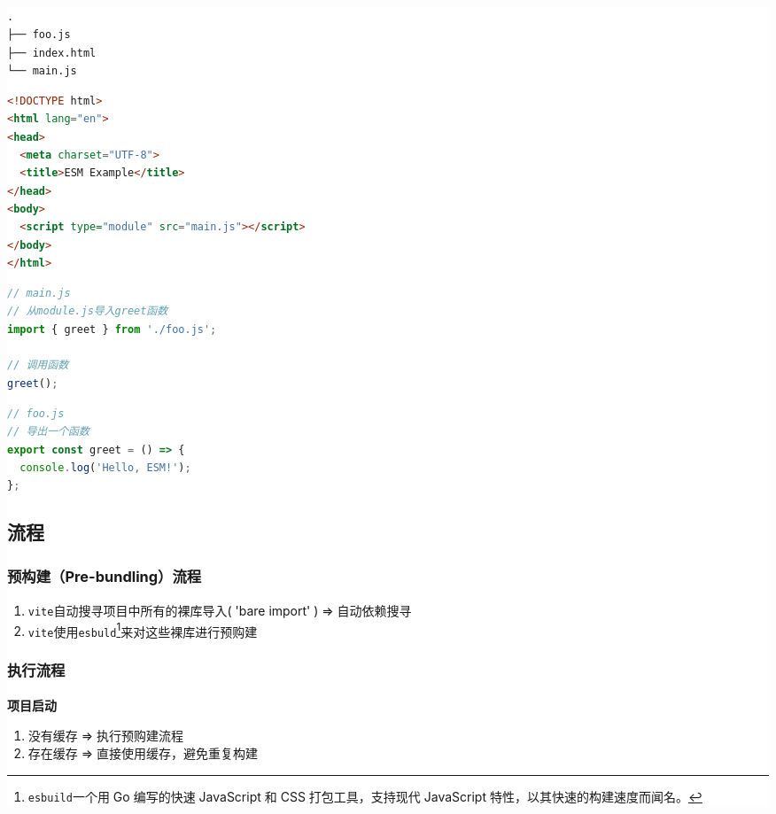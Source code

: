 ```shell
.
├── foo.js
├── index.html
└── main.js
```

```html
<!DOCTYPE html>
<html lang="en">
<head>
  <meta charset="UTF-8">
  <title>ESM Example</title>
</head>
<body>
  <script type="module" src="main.js"></script>
</body>
</html>
```

```js
// main.js
// 从module.js导入greet函数
import { greet } from './foo.js';

// 调用函数
greet();
```

```js
// foo.js
// 导出一个函数
export const greet = () => {
  console.log('Hello, ESM!');
};
```





## 流程

### 预构建（Pre-bundling）流程

1. `vite`自动搜寻项目中所有的裸库导入( 'bare import' ) => 自动依赖搜寻
2. `vite`使用`esbuld`[^1]来对这些裸库进行预购建

[^1]: `esbuild`一个用 Go 编写的快速 JavaScript 和 CSS 打包工具，支持现代 JavaScript 特性，以其快速的构建速度而闻名。



### 执行流程

**项目启动**

1. 没有缓存 => 执行预购建流程
2. 存在缓存 => 直接使用缓存，避免重复构建
